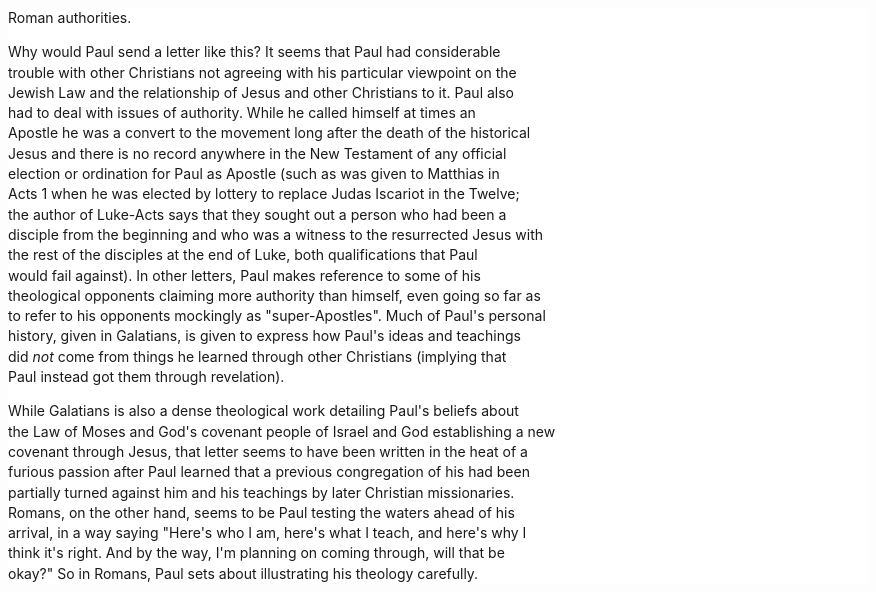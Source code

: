 Roman authorities.

Why would Paul send a letter like this? It seems that Paul had
considerable  
trouble with other Christians not agreeing with his particular
viewpoint on the  
Jewish Law and the relationship of Jesus and other Christians to it.
Paul also  
had to deal with issues of authority. While he called himself at times
an  
Apostle he was a convert to the movement long after the death of the
historical  
Jesus and there is no record anywhere in the New Testament of any
official  
election or ordination for Paul as Apostle (such as was given to
Matthias in  
Acts 1 when he was elected by lottery to replace Judas Iscariot in the
Twelve;  
the author of Luke-Acts says that they sought out a person who had been
a  
disciple from the beginning and who was a witness to the resurrected
Jesus with  
the rest of the disciples at the end of Luke, both qualifications that
Paul  
would fail against). In other letters, Paul makes reference to some of
his  
theological opponents claiming more authority than himself, even going
so far as  
to refer to his opponents mockingly as "super-Apostles". Much of Paul's
personal  
history, given in Galatians, is given to express how Paul's ideas and
teachings  
did *not* come from things he learned through other Christians
(implying that  
Paul instead got them through revelation).

While Galatians is also a dense theological work detailing Paul's
beliefs about  
the Law of Moses and God's covenant people of Israel and God
establishing a new  
covenant through Jesus, that letter seems to have been written in the
heat of a  
furious passion after Paul learned that a previous congregation of his
had been  
partially turned against him and his teachings by later Christian
missionaries.  
Romans, on the other hand, seems to be Paul testing the waters ahead of
his  
arrival, in a way saying "Here's who I am, here's what I teach, and
here's why I  
think it's right. And by the way, I'm planning on coming through, will
that be  
okay?" So in Romans, Paul sets about illustrating his theology
carefully.
